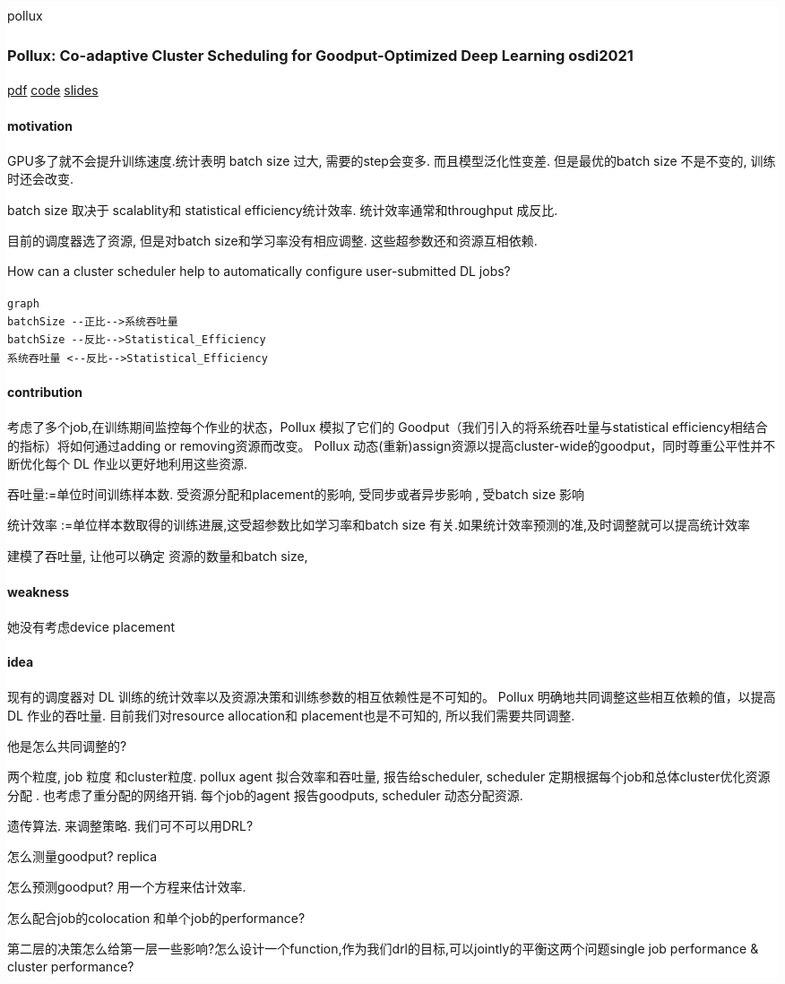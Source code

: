 pollux

### Pollux: Co-adaptive Cluster Scheduling for Goodput-Optimized Deep Learning osdi2021

[pdf](https://arxiv.org/pdf/2008.12260.pdf)    [code](https://github.com/petuum/adaptdl)   [slides](https://www.usenix.org/system/files/osdi21_slides_qiao.pdf)

#### motivation

GPU多了就不会提升训练速度.统计表明 batch size 过大, 需要的step会变多.  而且模型泛化性变差. 但是最优的batch size 不是不变的, 训练时还会改变. 

batch size  取决于 scalablity和 statistical efficiency统计效率. 统计效率通常和throughput 成反比. 

目前的调度器选了资源, 但是对batch size和学习率没有相应调整. 这些超参数还和资源互相依赖.    

How can a cluster scheduler help to automatically configure user-submitted DL jobs?

```mermaid
graph
batchSize --正比-->系统吞吐量
batchSize --反比-->Statistical_Efficiency
系统吞吐量 <--反比-->Statistical_Efficiency
```

#### contribution

考虑了多个job,在训练期间监控每个作业的状态，Pollux 模拟了它们的 Goodput（我们引入的将系统吞吐量与statistical efficiency相结合的指标）将如何通过adding or removing资源而改变。  Pollux 动态(重新)assign资源以提高cluster-wide的goodput，同时尊重公平性并不断优化每个 DL 作业以更好地利用这些资源.

吞吐量:=单位时间训练样本数. 受资源分配和placement的影响, 受同步或者异步影响 , 受batch size 影响

统计效率 :=单位样本数取得的训练进展,这受超参数比如学习率和batch size 有关.如果统计效率预测的准,及时调整就可以提高统计效率

建模了吞吐量, 让他可以确定 资源的数量和batch size,  

#### weakness

她没有考虑device placement

#### idea

现有的调度器对 DL 训练的统计效率以及资源决策和训练参数的相互依赖性是不可知的。  Pollux 明确地共同调整这些相互依赖的值，以提高 DL 作业的吞吐量. 目前我们对resource allocation和 placement也是不可知的, 所以我们需要共同调整. 

他是怎么共同调整的?

两个粒度, job 粒度 和cluster粒度.  pollux agent 拟合效率和吞吐量,  报告给scheduler, scheduler 定期根据每个job和总体cluster优化资源分配 . 也考虑了重分配的网络开销.  每个job的agent 报告goodputs, scheduler 动态分配资源. 

遗传算法. 来调整策略. 我们可不可以用DRL?  

怎么测量goodput?  replica

怎么预测goodput?  用一个方程来估计效率.

怎么配合job的colocation 和单个job的performance?

第二层的决策怎么给第一层一些影响?怎么设计一个function,作为我们drl的目标,可以jointly的平衡这两个问题single job performance & cluster performance?
